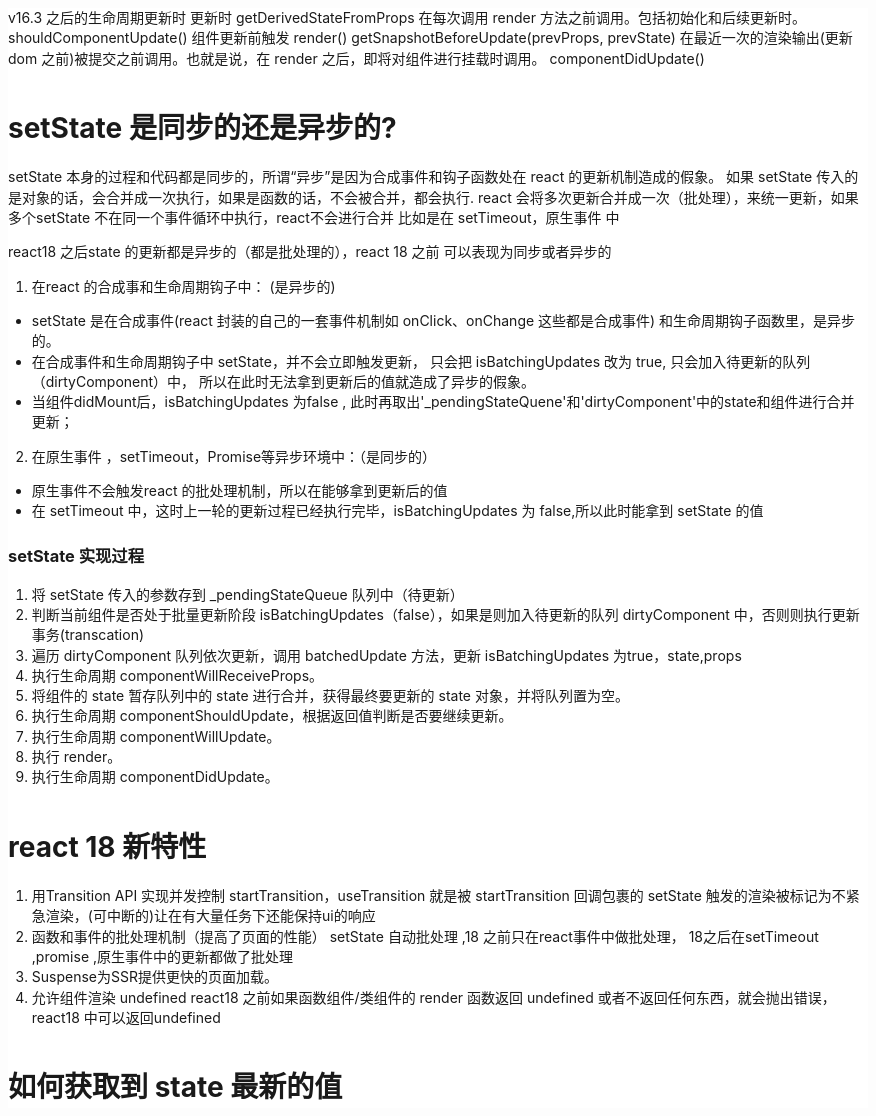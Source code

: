  v16.3 之后的生命周期更新时
更新时
getDerivedStateFromProps 在每次调用 render 方法之前调用。包括初始化和后续更新时。
shouldComponentUpdate() 组件更新前触发
render()
getSnapshotBeforeUpdate(prevProps, prevState) 在最近一次的渲染输出(更新 dom 之前)被提交之前调用。也就是说，在 render 之后，即将对组件进行挂载时调用。 
componentDidUpdate()

# setState 是同步的还是异步的?

setState  本身的过程和代码都是同步的，所谓“异步”是因为合成事件和钩子函数处在 react 的更新机制造成的假象。
如果 setState 传入的是对象的话，会合并成一次执行，如果是函数的话，不会被合并，都会执行.
react 会将多次更新合并成一次（批处理），来统一更新，如果多个setState  不在同一个事件循环中执行，react不会进行合并 比如是在 setTimeout，原生事件 中

react18 之后state 的更新都是异步的（都是批处理的），react 18 之前 可以表现为同步或者异步的

1. 在react 的合成事和生命周期钩子中： (是异步的)
- setState 是在合成事件(react 封装的自己的一套事件机制如 onClick、onChange 这些都是合成事件) 和生命周期钩子函数里，是异步的。
- 在合成事件和生命周期钩子中 setState，并不会立即触发更新， 只会把 isBatchingUpdates 改为 true, 只会加入待更新的队列（dirtyComponent）中，
  所以在此时无法拿到更新后的值就造成了异步的假象。
- 当组件didMount后，isBatchingUpdates 为false , 此时再取出'_pendingStateQuene'和'dirtyComponent'中的state和组件进行合并更新；

2. 在原生事件 ，setTimeout，Promise等异步环境中：（是同步的）
- 原生事件不会触发react 的批处理机制，所以在能够拿到更新后的值
- 在 setTimeout 中，这时上一轮的更新过程已经执行完毕，isBatchingUpdates 为 false,所以此时能拿到 setState 的值

###  setState 实现过程

1. 将 setState 传入的参数存到 \_pendingStateQueue 队列中（待更新）
2. 判断当前组件是否处于批量更新阶段 isBatchingUpdates（false），如果是则加入待更新的队列 dirtyComponent 中，否则则执行更新事务(transcation)
3. 遍历 dirtyComponent 队列依次更新，调用 batchedUpdate  方法，更新 isBatchingUpdates 为true，state,props
4. 执行生命周期 componentWillReceiveProps。
5. 将组件的 state 暂存队列中的 state 进行合并，获得最终要更新的 state 对象，并将队列置为空。
6. 执行生命周期 componentShouldUpdate，根据返回值判断是否要继续更新。
7. 执行生命周期 componentWillUpdate。
8. 执行 render。
9. 执行生命周期 componentDidUpdate。

# react 18 新特性
1. 用Transition API 实现并发控制
startTransition，useTransition 
就是被 startTransition 回调包裹的 setState 触发的渲染被标记为不紧急渲染，(可中断的)让在有大量任务下还能保持ui的响应
2. 函数和事件的批处理机制（提高了页面的性能）
setState 自动批处理 ,18 之前只在react事件中做批处理， 18之后在setTimeout ,promise ,原生事件中的更新都做了批处理
3. Suspense为SSR提供更快的页面加载。
4. 允许组件渲染 undefined
react18 之前如果函数组件/类组件的 render 函数返回 undefined 或者不返回任何东西，就会抛出错误，react18 中可以返回undefined
# 如何获取到 state 最新的值
